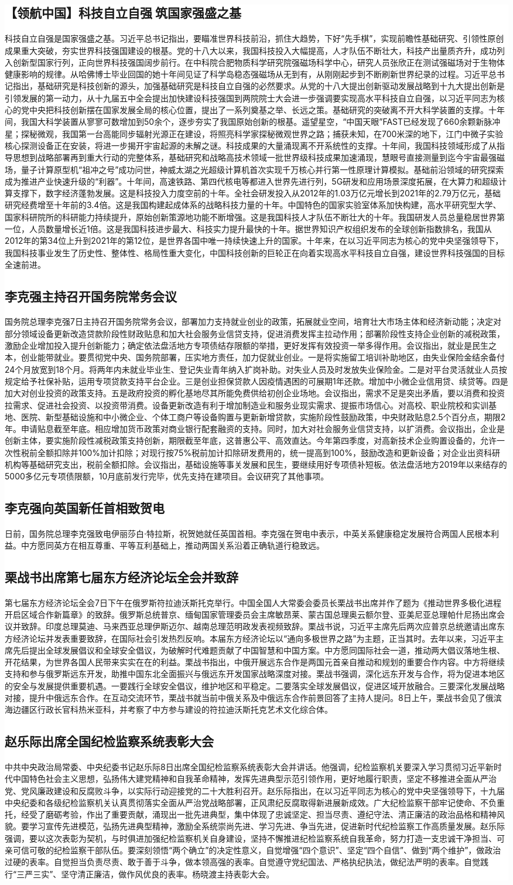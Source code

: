 
## 【领航中国】科技自立自强 筑国家强盛之基


科技自立自强是国家强盛之基。习近平总书记指出，要瞄准世界科技前沿，抓住大趋势，下好“先手棋”，实现前瞻性基础研究、引领性原创成果重大突破，夯实世界科技强国建设的根基。党的十八大以来，我国科技投入大幅提高，人才队伍不断壮大，科技产出量质齐升，成功列入创新型国家行列，正向世界科技强国阔步前行。在中科院合肥物质科学研究院强磁场科学中心，研究人员张欣正在测试强磁场对于生物体健康影响的规律。从哈佛博士毕业回国的她十年间见证了科学岛稳态强磁场从无到有，从刚刚起步到不断刷新世界纪录的过程。习近平总书记指出，基础研究是科技创新的源头，加强基础研究是科技自立自强的必然要求。从党的十八大提出创新驱动发展战略到十九大提出创新是引领发展的第一动力，从十九届五中全会提出加快建设科技强国到两院院士大会进一步强调要实现高水平科技自立自强，以习近平同志为核心的党中央把科技创新摆在国家发展全局的核心位置，提出了一系列奠基之举、长远之策。基础研究的突破离不开大科学装置的支撑。十年间，我国大科学装置从寥寥可数增加到50余个，逐步夯实了我国原始创新的根基。遥望星空，“中国天眼”FAST已经发现了660余颗新脉冲星；探秘微观，我国第一台高能同步辐射光源正在建设，将照亮科学家探秘微观世界之路；捕获未知，在700米深的地下，江门中微子实验核心探测设备正在安装，将进一步揭开宇宙起源的未解之谜。科技成果的大量涌现离不开系统性的支撑。十年间，我国科技领域形成了从指导思想到战略部署再到重大行动的完整体系，基础研究和战略高技术领域一批世界级科技成果加速涌现，慧眼号直接测量到迄今宇宙最强磁场，量子计算原型机“祖冲之号”成功问世，神威太湖之光超级计算机首次实现千万核心并行第一性原理计算模拟。基础前沿领域的研究探索成为推进产业快速升级的“利器”。十年间，高速铁路、第四代核电等都进入世界先进行列，5G研发和应用场景深度拓展，在大算力和超级计算支撑下，数字经济蓬勃发展。这是科技投入力度空前的十年。全社会研发投入从2012年的1.03万亿元增长到2021年的2.79万亿元，基础研究经费增至十年前的3.4倍。这是我国构建起成体系的战略科技力量的十年。中国特色的国家实验室体系加快构建，高水平研究型大学、国家科研院所的科研能力持续提升，原始创新策源地功能不断增强。这是我国科技人才队伍不断壮大的十年。我国研发人员总量稳居世界第一位，人员数量增长近1倍。这是我国科技进步最大、科技实力提升最快的十年。据世界知识产权组织发布的全球创新指数排名，我国从2012年的第34位上升到2021年的第12位，是世界各国中唯一持续快速上升的国家。十年来，在以习近平同志为核心的党中央坚强领导下，我国科技事业发生了历史性、整体性、格局性重大变化，中国科技创新的巨轮正在向着实现高水平科技自立自强，建设世界科技强国的目标全速前进。


## 李克强主持召开国务院常务会议


国务院总理李克强7日主持召开国务院常务会议，部署加力支持就业创业的政策，拓展就业空间，培育壮大市场主体和经济新动能；决定对部分领域设备更新改造贷款阶段性财政贴息和加大社会服务业信贷支持，促进消费发挥主拉动作用；部署阶段性支持企业创新的减税政策，激励企业增加投入提升创新能力；确定依法盘活地方专项债结存限额的举措，更好发挥有效投资一举多得作用。会议指出，就业是民生之本，创业能带就业。要贯彻党中央、国务院部署，压实地方责任，加力促就业创业。一是将实施留工培训补助地区，由失业保险金结余备付24个月放宽到18个月。将两年内未就业毕业生、登记失业青年纳入扩岗补助。对失业人员及时发放失业保险金。二是对平台灵活就业人员按规定给予社保补贴，运用专项贷款支持平台企业。三是创业担保贷款人因疫情遇困的可展期1年还款。增加中小微企业信用贷、续贷等。四是加大对创业投资的政策支持。五是政府投资的孵化基地尽其所能免费供给初创企业场地。会议指出，需求不足是突出矛盾，要以消费和投资拉需求、促进社会投资、以投资带消费。设备更新改造有利于增加制造业和服务业现实需求、提振市场信心。对高校、职业院校和实训基地、医院、新型基础设施和中小微企业、个体工商户等设备购置与更新新增贷款，实施阶段性鼓励政策，中央财政贴息2.5个百分点，期限2年。申请贴息截至年底。相应增加货币政策对商业银行配套融资的支持。同时，加大对社会服务业信贷支持，以扩消费。会议指出，企业是创新主体，要实施阶段性减税政策支持创新，期限截至年底，这普惠公平、高效直达。今年第四季度，对高新技术企业购置设备的，允许一次性税前全额扣除并100%加计扣除；对现行按75%税前加计扣除研发费用的，统一提高到100%，鼓励改造和更新设备；对企业出资科研机构等基础研究支出，税前全额扣除。会议指出，基础设施等事关发展和民生，要继续用好专项债补短板。依法盘活地方2019年以来结存的5000多亿元专项债限额，10月底前发行完毕，优先支持在建项目。会议研究了其他事项。


## 李克强向英国新任首相致贺电


日前，国务院总理李克强致电伊丽莎白·特拉斯，祝贺她就任英国首相。李克强在贺电中表示，中英关系健康稳定发展符合两国人民根本利益。中方愿同英方在相互尊重、平等互利基础上，推动两国关系沿着正确轨道行稳致远。


## 栗战书出席第七届东方经济论坛全会并致辞


第七届东方经济论坛全会7日下午在俄罗斯符拉迪沃斯托克举行。中国全国人大常委会委员长栗战书出席并作了题为《推动世界多极化进程 开启区域合作新篇章》的致辞。俄罗斯总统普京、缅甸国家管理委员会主席敏昂莱、蒙古国总理奥云额尔登、亚美尼亚总理帕什尼扬出席会议并致辞。印度总理莫迪、马来西亚总理伊斯迈尔、越南总理范明政发表视频致辞。栗战书说，习近平主席先后两次应普京总统邀请出席东方经济论坛并发表重要致辞，在国际社会引发热烈反响。本届东方经济论坛以“通向多极世界之路”为主题，正当其时。去年以来，习近平主席先后提出全球发展倡议和全球安全倡议，为破解时代难题贡献了中国智慧和中国方案。中方愿同国际社会一道，推动两大倡议落地生根、开花结果，为世界各国人民带来实实在在的利益。栗战书指出，中俄开展远东合作是两国元首亲自推动和规划的重要合作内容。中方将继续支持和参与俄罗斯远东开发，助推中国东北全面振兴与俄远东开发国家战略深度对接。栗战书强调，深化远东开发与合作，将为促进本地区的安全与发展提供重要机遇。一要践行全球安全倡议，维护地区和平稳定。二要落实全球发展倡议，促进区域开放融合。三要深化发展战略对接，提升中俄远东合作。在互动交流环节，栗战书就当前中俄关系及中俄远东合作前景回答了主持人提问。8日上午，栗战书会见了俄滨海边疆区行政长官科热米亚科，并考察了中方参与建设的符拉迪沃斯托克艺术文化综合体。


## 赵乐际出席全国纪检监察系统表彰大会


中共中央政治局常委、中央纪委书记赵乐际8日出席全国纪检监察系统表彰大会并讲话。他强调，纪检监察机关要深入学习贯彻习近平新时代中国特色社会主义思想，弘扬伟大建党精神和自我革命精神，发挥先进典型示范引领作用，更好地履行职责，坚定不移推进全面从严治党、党风廉政建设和反腐败斗争，以实际行动迎接党的二十大胜利召开。赵乐际指出，在以习近平同志为核心的党中央坚强领导下，十九届中央纪委和各级纪检监察机关认真贯彻落实全面从严治党战略部署，正风肃纪反腐取得新进展新成效。广大纪检监察干部牢记使命、不负重托，经受了磨砺考验，作出了重要贡献，涌现出一批先进典型，集中体现了忠诚坚定、担当尽责、遵纪守法、清正廉洁的政治品格和精神风貌。要学习宣传先进模范，弘扬先进典型精神，激励全系统崇尚先进、学习先进、争当先进，促进新时代纪检监察工作高质量发展。赵乐际强调，要以这次表彰为契机，与时俱进加强纪检监察机关自身建设，坚持不懈推进纪检监察系统自我革命，努力打造一支忠诚干净担当、可亲可信可敬的纪检监察干部队伍。要深刻领悟“两个确立”的决定性意义，自觉增强“四个意识”、坚定“四个自信”、做到“两个维护”，做政治过硬的表率。自觉担当负责尽责、敢于善于斗争，做本领高强的表率。自觉遵守党纪国法、严格执纪执法，做纪法严明的表率。自觉践行“三严三实”、坚守清正廉洁，做作风优良的表率。杨晓渡主持表彰大会。
